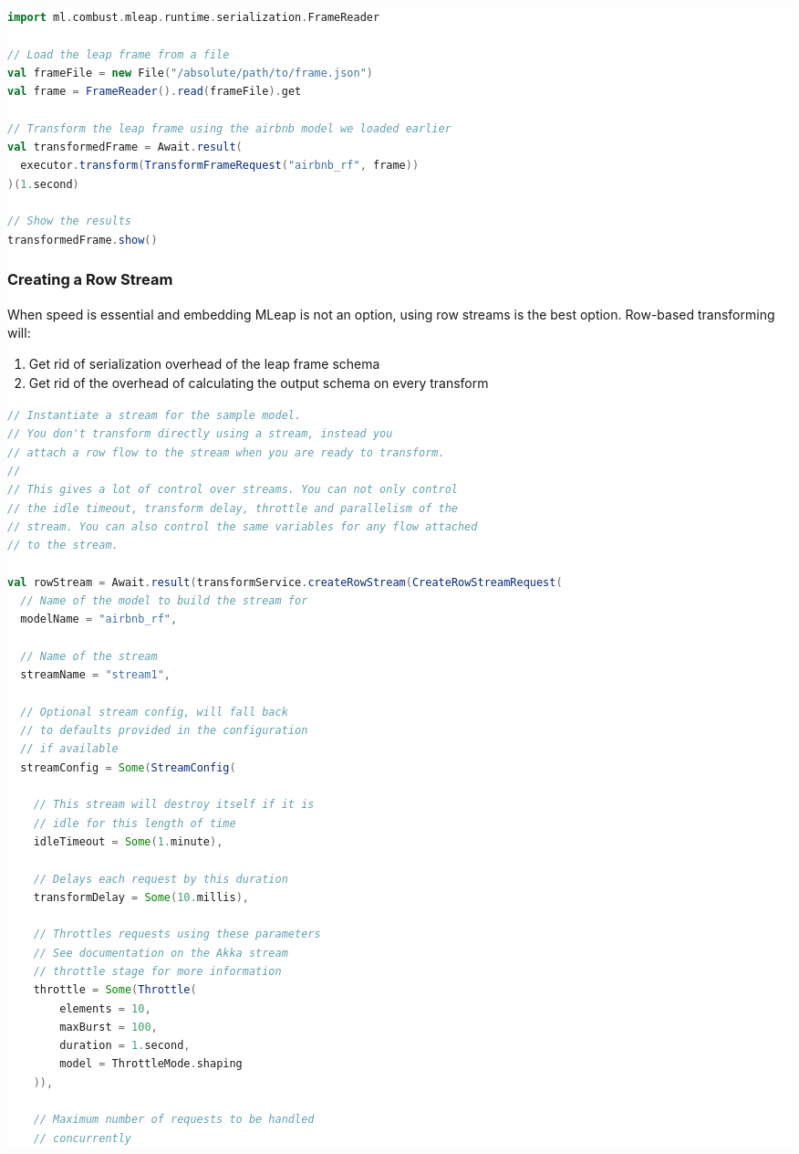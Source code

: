 ```scala
import ml.combust.mleap.runtime.serialization.FrameReader

// Load the leap frame from a file
val frameFile = new File("/absolute/path/to/frame.json")
val frame = FrameReader().read(frameFile).get

// Transform the leap frame using the airbnb model we loaded earlier
val transformedFrame = Await.result(
  executor.transform(TransformFrameRequest("airbnb_rf", frame))
)(1.second)

// Show the results
transformedFrame.show()
```

### Creating a Row Stream

When speed is essential and embedding MLeap is not an option, using row streams is the best option. Row-based transforming will:

1. Get rid of serialization overhead of the leap frame schema
2. Get rid of the overhead of calculating the output schema on every transform

```scala
// Instantiate a stream for the sample model.
// You don't transform directly using a stream, instead you
// attach a row flow to the stream when you are ready to transform.
//
// This gives a lot of control over streams. You can not only control
// the idle timeout, transform delay, throttle and parallelism of the
// stream. You can also control the same variables for any flow attached
// to the stream.

val rowStream = Await.result(transformService.createRowStream(CreateRowStreamRequest(
  // Name of the model to build the stream for
  modelName = "airbnb_rf",
  
  // Name of the stream
  streamName = "stream1",
  
  // Optional stream config, will fall back
  // to defaults provided in the configuration
  // if available
  streamConfig = Some(StreamConfig(
  
    // This stream will destroy itself if it is
    // idle for this length of time
    idleTimeout = Some(1.minute),
    
    // Delays each request by this duration
    transformDelay = Some(10.millis),
    
    // Throttles requests using these parameters
    // See documentation on the Akka stream
    // throttle stage for more information
    throttle = Some(Throttle(
    	elements = 10,
    	maxBurst = 100,
    	duration = 1.second,
    	model = ThrottleMode.shaping
    )),
    
    // Maximum number of requests to be handled
    // concurrently
```